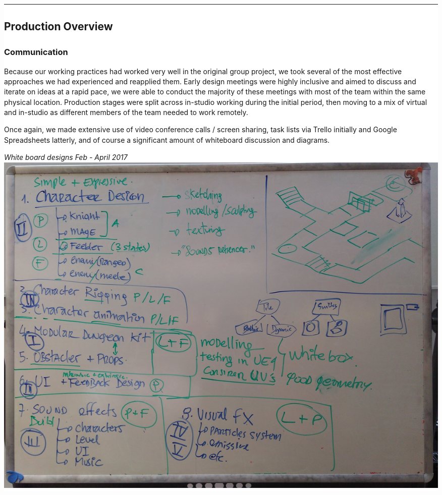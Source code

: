 --------------------------------------------------------------------------------

## Production Overview  

### Communication  

Because our working practices had worked very well in the original group project, we took several of the most effective approaches we had experienced and reapplied them. Early design meetings were highly inclusive and aimed to discuss and iterate on ideas at a rapid pace, we were able to conduct the majority of these meetings with most of the team within the same physical location. Production stages were split across in-studio working during the initial period, then moving to a mix of virtual and in-studio as different members of the team needed to work remotely.

Once again, we made extensive use of video conference calls / screen sharing, task lists via Trello initially and Google Spreadsheets latterly, and of course a significant amount of whiteboard discussion and diagrams.

*White board designs Feb - April 2017*  
![alt text](https://github.com/SparkingWater/TheFeeblePath/blob/7118a2d56c69fb1f9837854821b01adb0b221162/Reports/Images/WB6.jpg "White board designs Feb - April 2017")  